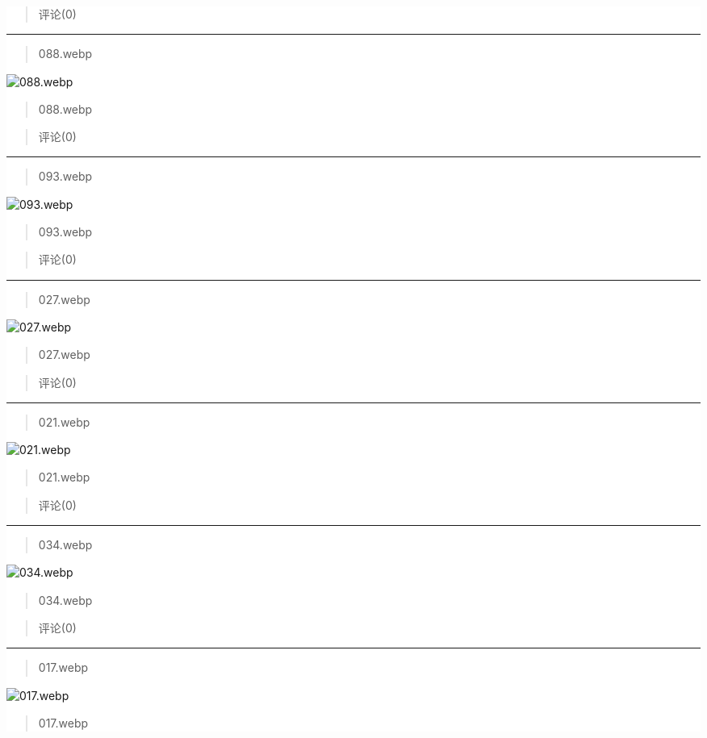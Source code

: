> 评论(0)

---

> 088.webp

![088.webp](http://ddns.4a1801.life:5244/d/Onedrive-4A1801/%E4%B8%AA%E4%BA%BA%E5%BB%BA%E7%AB%99/public/Qzone/Albums/其他/动物趣闻/61_088.webp_D9B30AFE.webp)

> 088.webp

> 评论(0)

---

> 093.webp

![093.webp](http://ddns.4a1801.life:5244/d/Onedrive-4A1801/%E4%B8%AA%E4%BA%BA%E5%BB%BA%E7%AB%99/public/Qzone/Albums/其他/动物趣闻/62_093.webp_6FF21A29.webp)

> 093.webp

> 评论(0)

---

> 027.webp

![027.webp](http://ddns.4a1801.life:5244/d/Onedrive-4A1801/%E4%B8%AA%E4%BA%BA%E5%BB%BA%E7%AB%99/public/Qzone/Albums/其他/动物趣闻/63_027.webp_BAD522F6.webp)

> 027.webp

> 评论(0)

---

> 021.webp

![021.webp](http://ddns.4a1801.life:5244/d/Onedrive-4A1801/%E4%B8%AA%E4%BA%BA%E5%BB%BA%E7%AB%99/public/Qzone/Albums/其他/动物趣闻/64_021.webp_D03C9811.webp)

> 021.webp

> 评论(0)

---

> 034.webp

![034.webp](http://ddns.4a1801.life:5244/d/Onedrive-4A1801/%E4%B8%AA%E4%BA%BA%E5%BB%BA%E7%AB%99/public/Qzone/Albums/其他/动物趣闻/65_034.webp_FBED74EA.webp)

> 034.webp

> 评论(0)

---

> 017.webp

![017.webp](http://ddns.4a1801.life:5244/d/Onedrive-4A1801/%E4%B8%AA%E4%BA%BA%E5%BB%BA%E7%AB%99/public/Qzone/Albums/其他/动物趣闻/66_017.webp_8248989E.webp)

> 017.webp
